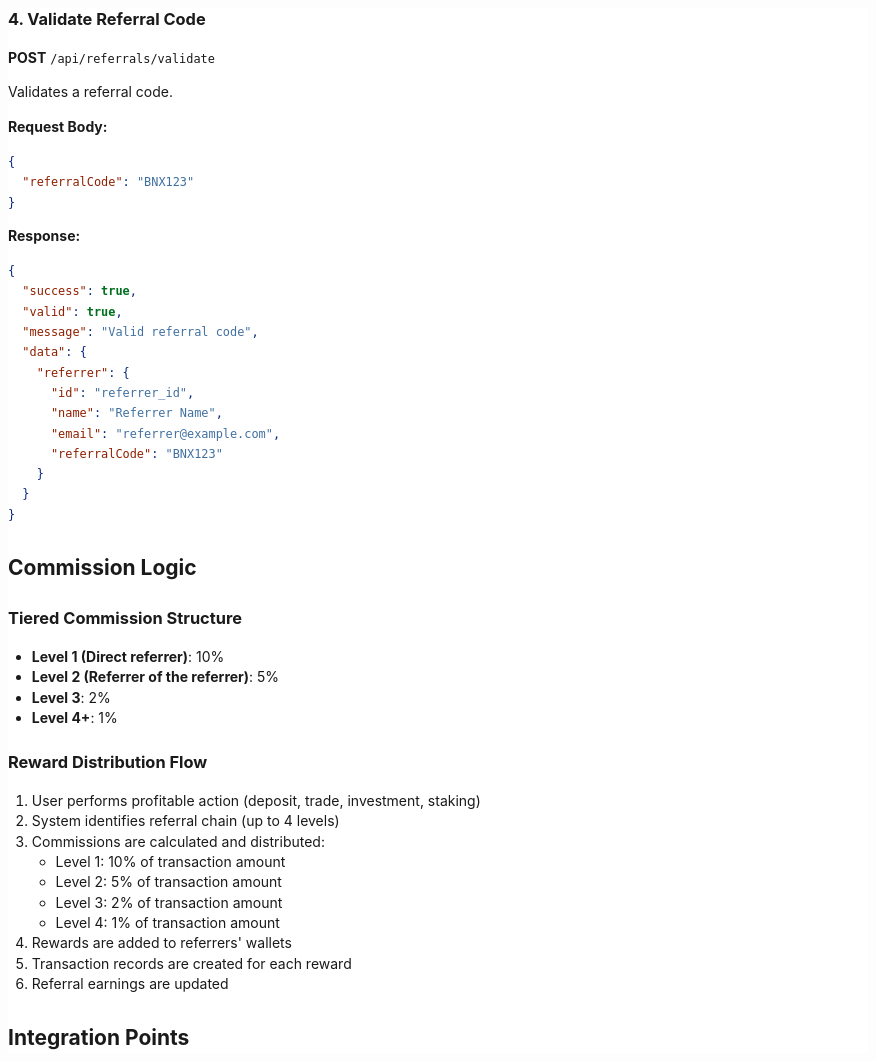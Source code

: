 ### 4. Validate Referral Code
**POST** `/api/referrals/validate`

Validates a referral code.

**Request Body:**
```json
{
  "referralCode": "BNX123"
}
```

**Response:**
```json
{
  "success": true,
  "valid": true,
  "message": "Valid referral code",
  "data": {
    "referrer": {
      "id": "referrer_id",
      "name": "Referrer Name",
      "email": "referrer@example.com",
      "referralCode": "BNX123"
    }
  }
}
```

## Commission Logic

### Tiered Commission Structure
- **Level 1 (Direct referrer)**: 10%
- **Level 2 (Referrer of the referrer)**: 5%
- **Level 3**: 2%
- **Level 4+**: 1%

### Reward Distribution Flow
1. User performs profitable action (deposit, trade, investment, staking)
2. System identifies referral chain (up to 4 levels)
3. Commissions are calculated and distributed:
   - Level 1: 10% of transaction amount
   - Level 2: 5% of transaction amount
   - Level 3: 2% of transaction amount
   - Level 4: 1% of transaction amount
4. Rewards are added to referrers' wallets
5. Transaction records are created for each reward
6. Referral earnings are updated

## Integration Points
